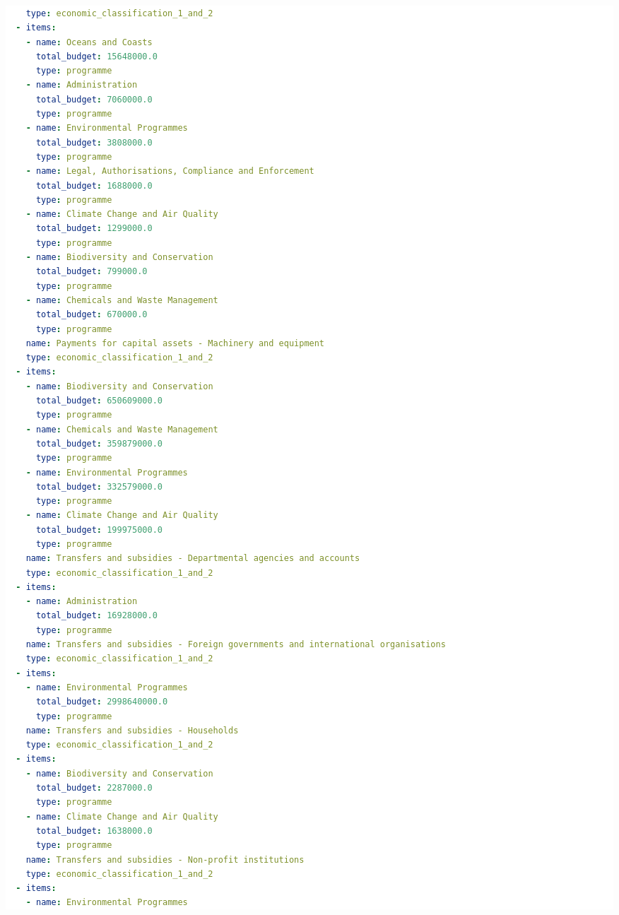 ```yaml
    type: economic_classification_1_and_2
  - items:
    - name: Oceans and Coasts
      total_budget: 15648000.0
      type: programme
    - name: Administration
      total_budget: 7060000.0
      type: programme
    - name: Environmental Programmes
      total_budget: 3808000.0
      type: programme
    - name: Legal, Authorisations, Compliance and Enforcement
      total_budget: 1688000.0
      type: programme
    - name: Climate Change and Air Quality
      total_budget: 1299000.0
      type: programme
    - name: Biodiversity and Conservation
      total_budget: 799000.0
      type: programme
    - name: Chemicals and Waste Management
      total_budget: 670000.0
      type: programme
    name: Payments for capital assets - Machinery and equipment
    type: economic_classification_1_and_2
  - items:
    - name: Biodiversity and Conservation
      total_budget: 650609000.0
      type: programme
    - name: Chemicals and Waste Management
      total_budget: 359879000.0
      type: programme
    - name: Environmental Programmes
      total_budget: 332579000.0
      type: programme
    - name: Climate Change and Air Quality
      total_budget: 199975000.0
      type: programme
    name: Transfers and subsidies - Departmental agencies and accounts
    type: economic_classification_1_and_2
  - items:
    - name: Administration
      total_budget: 16928000.0
      type: programme
    name: Transfers and subsidies - Foreign governments and international organisations
    type: economic_classification_1_and_2
  - items:
    - name: Environmental Programmes
      total_budget: 2998640000.0
      type: programme
    name: Transfers and subsidies - Households
    type: economic_classification_1_and_2
  - items:
    - name: Biodiversity and Conservation
      total_budget: 2287000.0
      type: programme
    - name: Climate Change and Air Quality
      total_budget: 1638000.0
      type: programme
    name: Transfers and subsidies - Non-profit institutions
    type: economic_classification_1_and_2
  - items:
    - name: Environmental Programmes
```